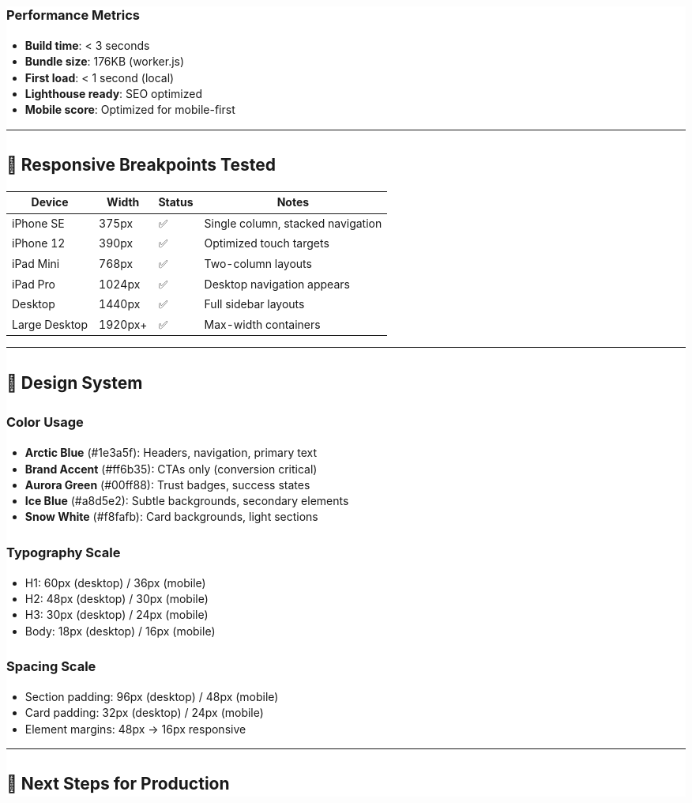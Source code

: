 ### Performance Metrics
- **Build time**: < 3 seconds
- **Bundle size**: 176KB (worker.js)
- **First load**: < 1 second (local)
- **Lighthouse ready**: SEO optimized
- **Mobile score**: Optimized for mobile-first

---

## 📱 Responsive Breakpoints Tested

| Device | Width | Status | Notes |
|--------|-------|--------|-------|
| iPhone SE | 375px | ✅ | Single column, stacked navigation |
| iPhone 12 | 390px | ✅ | Optimized touch targets |
| iPad Mini | 768px | ✅ | Two-column layouts |
| iPad Pro | 1024px | ✅ | Desktop navigation appears |
| Desktop | 1440px | ✅ | Full sidebar layouts |
| Large Desktop | 1920px+ | ✅ | Max-width containers |

---

## 🎨 Design System

### Color Usage
- **Arctic Blue** (#1e3a5f): Headers, navigation, primary text
- **Brand Accent** (#ff6b35): CTAs only (conversion critical)
- **Aurora Green** (#00ff88): Trust badges, success states
- **Ice Blue** (#a8d5e2): Subtle backgrounds, secondary elements
- **Snow White** (#f8fafb): Card backgrounds, light sections

### Typography Scale
- H1: 60px (desktop) / 36px (mobile)
- H2: 48px (desktop) / 30px (mobile)
- H3: 30px (desktop) / 24px (mobile)
- Body: 18px (desktop) / 16px (mobile)

### Spacing Scale
- Section padding: 96px (desktop) / 48px (mobile)
- Card padding: 32px (desktop) / 24px (mobile)
- Element margins: 48px → 16px responsive

---

## 🔄 Next Steps for Production
